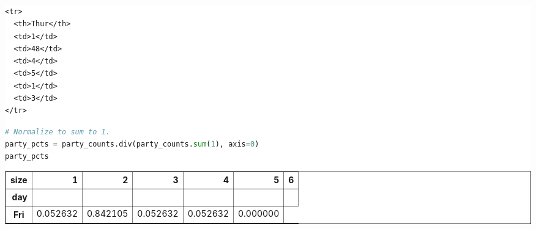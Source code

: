     <tr>
      <th>Thur</th>
      <td>1</td>
      <td>48</td>
      <td>4</td>
      <td>5</td>
      <td>1</td>
      <td>3</td>
    </tr>
  </tbody>
</table>
</div>




```python
# Normalize to sum to 1.
party_pcts = party_counts.div(party_counts.sum(1), axis=0)
party_pcts
```




<div>
<style scoped>
    .dataframe tbody tr th:only-of-type {
        vertical-align: middle;
    }

    .dataframe tbody tr th {
        vertical-align: top;
    }

    .dataframe thead th {
        text-align: right;
    }
</style>
<table border="1" class="dataframe">
  <thead>
    <tr style="text-align: right;">
      <th>size</th>
      <th>1</th>
      <th>2</th>
      <th>3</th>
      <th>4</th>
      <th>5</th>
      <th>6</th>
    </tr>
    <tr>
      <th>day</th>
      <th></th>
      <th></th>
      <th></th>
      <th></th>
      <th></th>
      <th></th>
    </tr>
  </thead>
  <tbody>
    <tr>
      <th>Fri</th>
      <td>0.052632</td>
      <td>0.842105</td>
      <td>0.052632</td>
      <td>0.052632</td>
      <td>0.000000</td>